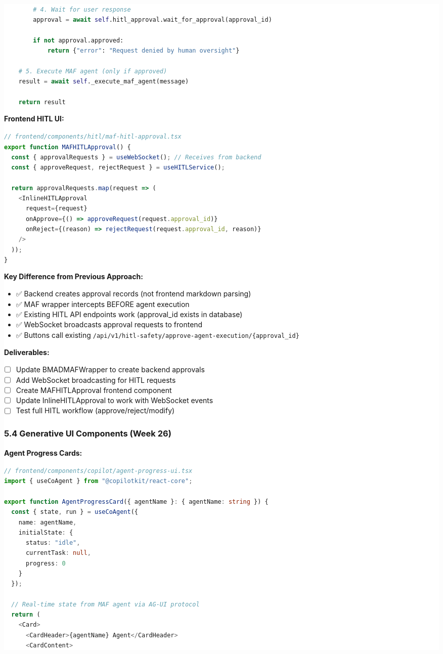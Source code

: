 ```python
        # 4. Wait for user response
        approval = await self.hitl_approval.wait_for_approval(approval_id)

        if not approval.approved:
            return {"error": "Request denied by human oversight"}

    # 5. Execute MAF agent (only if approved)
    result = await self._execute_maf_agent(message)

    return result
```

**Frontend HITL UI:**
```typescript
// frontend/components/hitl/maf-hitl-approval.tsx
export function MAFHITLApproval() {
  const { approvalRequests } = useWebSocket(); // Receives from backend
  const { approveRequest, rejectRequest } = useHITLService();

  return approvalRequests.map(request => (
    <InlineHITLApproval
      request={request}
      onApprove={() => approveRequest(request.approval_id)}
      onReject={(reason) => rejectRequest(request.approval_id, reason)}
    />
  ));
}
```

**Key Difference from Previous Approach:**
- ✅ Backend creates approval records (not frontend markdown parsing)
- ✅ MAF wrapper intercepts BEFORE agent execution
- ✅ Existing HITL API endpoints work (approval_id exists in database)
- ✅ WebSocket broadcasts approval requests to frontend
- ✅ Buttons call existing `/api/v1/hitl-safety/approve-agent-execution/{approval_id}`

**Deliverables:**
- [ ] Update BMADMAFWrapper to create backend approvals
- [ ] Add WebSocket broadcasting for HITL requests
- [ ] Create MAFHITLApproval frontend component
- [ ] Update InlineHITLApproval to work with WebSocket events
- [ ] Test full HITL workflow (approve/reject/modify)

### 5.4 Generative UI Components (Week 26)

**Agent Progress Cards:**
```typescript
// frontend/components/copilot/agent-progress-ui.tsx
import { useCoAgent } from "@copilotkit/react-core";

export function AgentProgressCard({ agentName }: { agentName: string }) {
  const { state, run } = useCoAgent({
    name: agentName,
    initialState: {
      status: "idle",
      currentTask: null,
      progress: 0
    }
  });

  // Real-time state from MAF agent via AG-UI protocol
  return (
    <Card>
      <CardHeader>{agentName} Agent</CardHeader>
      <CardContent>
```